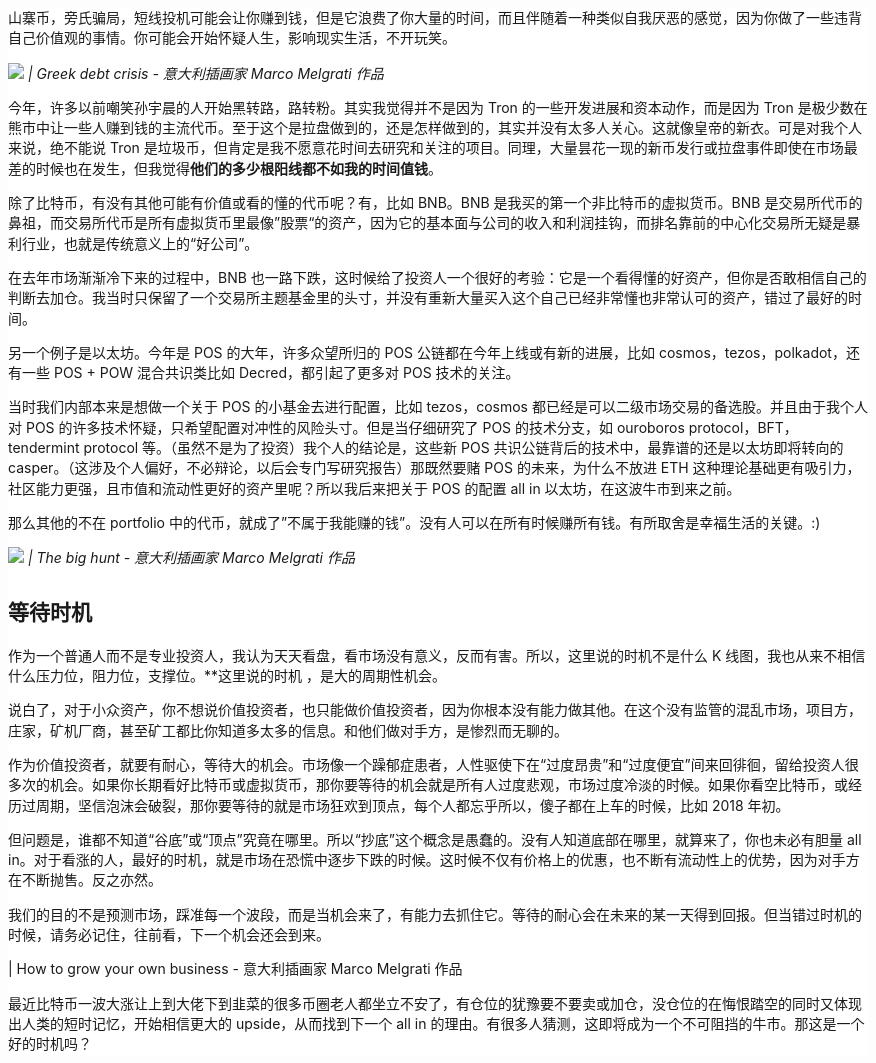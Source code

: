山寨币，旁氏骗局，短线投机可能会让你赚到钱，但是它浪费了你大量的时间，而且伴随着一种类似自我厌恶的感觉，因为你做了一些违背自己价值观的事情。你可能会开始怀疑人生，影响现实生活，不开玩笑。

![](https://cosmosrepair-1257028016.cos.ap-beijing.myqcloud.com/2019-06-27-640%20-98-.jpeg)
*| Greek debt crisis - 意大利插画家 Marco Melgrati 作品*

今年，许多以前嘲笑孙宇晨的人开始黑转路，路转粉。其实我觉得并不是因为 Tron 的一些开发进展和资本动作，而是因为 Tron 是极少数在熊市中让一些人赚到钱的主流代币。至于这个是拉盘做到的，还是怎样做到的，其实并没有太多人关心。这就像皇帝的新衣。可是对我个人来说，绝不能说 Tron 是垃圾币，但肯定是我不愿意花时间去研究和关注的项目。同理，大量昙花一现的新币发行或拉盘事件即使在市场最差的时候也在发生，但我觉得**他们的多少根阳线都不如我的时间值钱**。

除了比特币，有没有其他可能有价值或看的懂的代币呢？有，比如 BNB。BNB 是我买的第一个非比特币的虚拟货币。BNB 是交易所代币的鼻祖，而交易所代币是所有虚拟货币里最像”股票“的资产，因为它的基本面与公司的收入和利润挂钩，而排名靠前的中心化交易所无疑是暴利行业，也就是传统意义上的“好公司”。

在去年市场渐渐冷下来的过程中，BNB 也一路下跌，这时候给了投资人一个很好的考验：它是一个看得懂的好资产，但你是否敢相信自己的判断去加仓。我当时只保留了一个交易所主题基金里的头寸，并没有重新大量买入这个自己已经非常懂也非常认可的资产，错过了最好的时间。

另一个例子是以太坊。今年是 POS 的大年，许多众望所归的 POS 公链都在今年上线或有新的进展，比如 cosmos，tezos，polkadot，还有一些 POS + POW 混合共识类比如 Decred，都引起了更多对 POS 技术的关注。

当时我们内部本来是想做一个关于 POS 的小基金去进行配置，比如 tezos，cosmos 都已经是可以二级市场交易的备选股。并且由于我个人对 POS 的许多技术怀疑，只希望配置对冲性的风险头寸。但是当仔细研究了 POS 的技术分支，如 ouroboros protocol，BFT，tendermint protocol 等。（虽然不是为了投资）我个人的结论是，这些新 POS 共识公链背后的技术中，最靠谱的还是以太坊即将转向的 casper。（这涉及个人偏好，不必辩论，以后会专门写研究报告）那既然要赌 POS 的未来，为什么不放进 ETH 这种理论基础更有吸引力，社区能力更强，且市值和流动性更好的资产里呢？所以我后来把关于 POS 的配置 all in 以太坊，在这波牛市到来之前。

那么其他的不在 portfolio 中的代币，就成了”不属于我能赚的钱”。没有人可以在所有时候赚所有钱。有所取舍是幸福生活的关键。:)

![](https://cosmosrepair-1257028016.cos.ap-beijing.myqcloud.com/2019-06-27-640%20-99-.jpeg)
*| The big hunt - 意大利插画家 Marco Melgrati 作品*

## 等待时机 

作为一个普通人而不是专业投资人，我认为天天看盘，看市场没有意义，反而有害。所以，这里说的时机不是什么 K 线图，我也从来不相信什么压力位，阻力位，支撑位。**这里说的时机 ，是大的周期性机会。



说白了，对于小众资产，你不想说价值投资者，也只能做价值投资者，因为你根本没有能力做其他。在这个没有监管的混乱市场，项目方，庄家，矿机厂商，甚至矿工都比你知道多太多的信息。和他们做对手方，是惨烈而无聊的。



作为价值投资者，就要有耐心，等待大的机会。市场像一个躁郁症患者，人性驱使下在“过度昂贵”和“过度便宜”间来回徘徊，留给投资人很多次的机会。如果你长期看好比特币或虚拟货币，那你要等待的机会就是所有人过度悲观，市场过度冷淡的时候。如果你看空比特币，或经历过周期，坚信泡沫会破裂，那你要等待的就是市场狂欢到顶点，每个人都忘乎所以，傻子都在上车的时候，比如 2018 年初。



但问题是，谁都不知道“谷底”或“顶点”究竟在哪里。所以“抄底”这个概念是愚蠢的。没有人知道底部在哪里，就算来了，你也未必有胆量 all in。对于看涨的人，最好的时机，就是市场在恐慌中逐步下跌的时候。这时候不仅有价格上的优惠，也不断有流动性上的优势，因为对手方在不断抛售。反之亦然。



我们的目的不是预测市场，踩准每一个波段，而是当机会来了，有能力去抓住它。等待的耐心会在未来的某一天得到回报。但当错过时机的时候，请务必记住，往前看，下一个机会还会到来。





| How to grow your own business - 意大利插画家 Marco Melgrati 作品



最近比特币一波大涨让上到大佬下到韭菜的很多币圈老人都坐立不安了，有仓位的犹豫要不要卖或加仓，没仓位的在悔恨踏空的同时又体现出人类的短时记忆，开始相信更大的 upside，从而找到下一个 all in 的理由。有很多人猜测，这即将成为一个不可阻挡的牛市。那这是一个好的时机吗？
